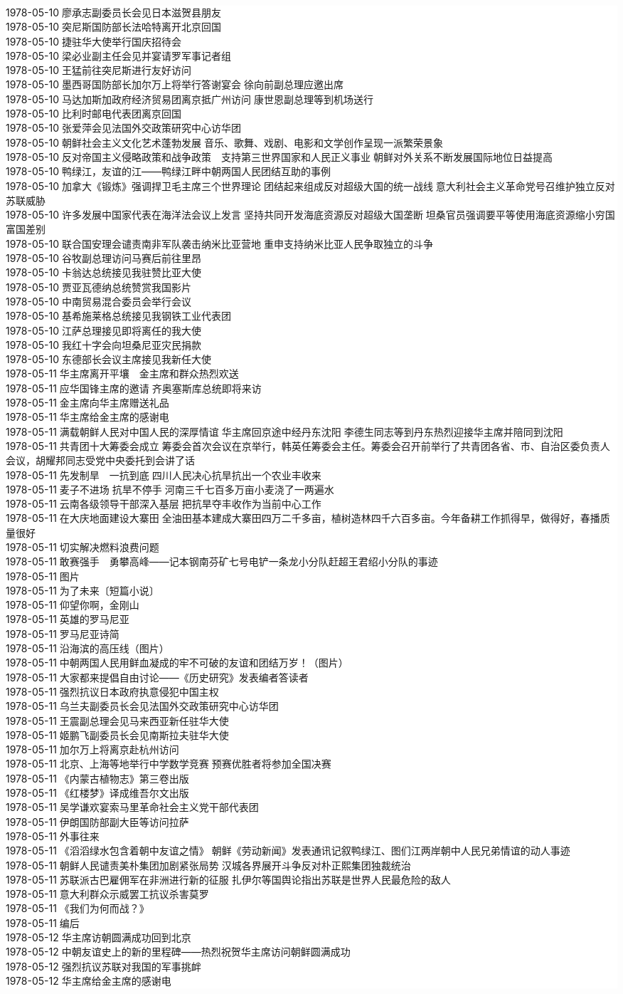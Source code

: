 1978-05-10 廖承志副委员长会见日本滋贺县朋友  
1978-05-10 突尼斯国防部长法哈特离开北京回国  
1978-05-10 捷驻华大使举行国庆招待会  
1978-05-10 梁必业副主任会见并宴请罗军事记者组  
1978-05-10 王猛前往突尼斯进行友好访问  
1978-05-10 墨西哥国防部长加尔万上将举行答谢宴会  徐向前副总理应邀出席  
1978-05-10 马达加斯加政府经济贸易团离京抵广州访问  康世恩副总理等到机场送行  
1978-05-10 比利时邮电代表团离京回国  
1978-05-10 张爱萍会见法国外交政策研究中心访华团  
1978-05-10 朝鲜社会主义文化艺术蓬勃发展  音乐、歌舞、戏剧、电影和文学创作呈现一派繁荣景象  
1978-05-10 反对帝国主义侵略政策和战争政策　支持第三世界国家和人民正义事业  朝鲜对外关系不断发展国际地位日益提高  
1978-05-10 鸭绿江，友谊的江——鸭绿江畔中朝两国人民团结互助的事例  
1978-05-10 加拿大《锻炼》强调捍卫毛主席三个世界理论  团结起来组成反对超级大国的统一战线  意大利社会主义革命党号召维护独立反对苏联威胁  
1978-05-10 许多发展中国家代表在海洋法会议上发言  坚持共同开发海底资源反对超级大国垄断  坦桑官员强调要平等使用海底资源缩小穷国富国差别  
1978-05-10 联合国安理会谴责南非军队袭击纳米比亚营地  重申支持纳米比亚人民争取独立的斗争  
1978-05-10 谷牧副总理访问马赛后前往里昂  
1978-05-10 卡翁达总统接见我驻赞比亚大使  
1978-05-10 贾亚瓦德纳总统赞赏我国影片  
1978-05-10 中南贸易混合委员会举行会议  
1978-05-10 基希施莱格总统接见我钢铁工业代表团  
1978-05-10 江萨总理接见即将离任的我大使  
1978-05-10 我红十字会向坦桑尼亚灾民捐款  
1978-05-10 东德部长会议主席接见我新任大使  
1978-05-11 华主席离开平壤　金主席和群众热烈欢送  
1978-05-11 应华国锋主席的邀请  齐奥塞斯库总统即将来访  
1978-05-11 金主席向华主席赠送礼品  
1978-05-11 华主席给金主席的感谢电  
1978-05-11 满载朝鲜人民对中国人民的深厚情谊  华主席回京途中经丹东沈阳  李德生同志等到丹东热烈迎接华主席并陪同到沈阳  
1978-05-11 共青团十大筹委会成立  筹委会首次会议在京举行，韩英任筹委会主任。筹委会召开前举行了共青团各省、市、自治区委负责人会议，胡耀邦同志受党中央委托到会讲了话  
1978-05-11 先发制旱　一抗到底  四川人民决心抗旱抗出一个农业丰收来  
1978-05-11 麦子不进场  抗旱不停手  河南三千七百多万亩小麦浇了一两遍水  
1978-05-11 云南各级领导干部深入基层  把抗旱夺丰收作为当前中心工作  
1978-05-11 在大庆地面建设大寨田  全油田基本建成大寨田四万二千多亩，植树造林四千六百多亩。今年备耕工作抓得早，做得好，春播质量很好  
1978-05-11 切实解决燃料浪费问题  
1978-05-11 敢赛强手　勇攀高峰——记本钢南芬矿七号电铲一条龙小分队赶超王君绍小分队的事迹  
1978-05-11 图片  
1978-05-11 为了未来〔短篇小说〕  
1978-05-11 仰望你啊，金刚山  
1978-05-11 英雄的罗马尼亚  
1978-05-11 罗马尼亚诗简  
1978-05-11 沿海滨的高压线（图片）  
1978-05-11 中朝两国人民用鲜血凝成的牢不可破的友谊和团结万岁！（图片）  
1978-05-11 大家都来提倡自由讨论——《历史研究》发表编者答读者  
1978-05-11 强烈抗议日本政府执意侵犯中国主权  
1978-05-11 乌兰夫副委员长会见法国外交政策研究中心访华团  
1978-05-11 王震副总理会见马来西亚新任驻华大使  
1978-05-11 姬鹏飞副委员长会见南斯拉夫驻华大使  
1978-05-11 加尔万上将离京赴杭州访问  
1978-05-11 北京、上海等地举行中学数学竞赛  预赛优胜者将参加全国决赛  
1978-05-11 《内蒙古植物志》第三卷出版  
1978-05-11 《红楼梦》译成维吾尔文出版  
1978-05-11 吴学谦欢宴索马里革命社会主义党干部代表团  
1978-05-11 伊朗国防部副大臣等访问拉萨  
1978-05-11 外事往来  
1978-05-11 《滔滔绿水包含着朝中友谊之情》  朝鲜《劳动新闻》发表通讯记叙鸭绿江、图们江两岸朝中人民兄弟情谊的动人事迹  
1978-05-11 朝鲜人民谴责美朴集团加剧紧张局势  汉城各界展开斗争反对朴正熙集团独裁统治  
1978-05-11 苏联派古巴雇佣军在非洲进行新的征服  扎伊尔等国舆论指出苏联是世界人民最危险的敌人  
1978-05-11 意大利群众示威罢工抗议杀害莫罗  
1978-05-11 《我们为何而战？》  
1978-05-11 编后  
1978-05-12 华主席访朝圆满成功回到北京  
1978-05-12 中朝友谊史上的新的里程碑——热烈祝贺华主席访问朝鲜圆满成功  
1978-05-12 强烈抗议苏联对我国的军事挑衅  
1978-05-12 华主席给金主席的感谢电  